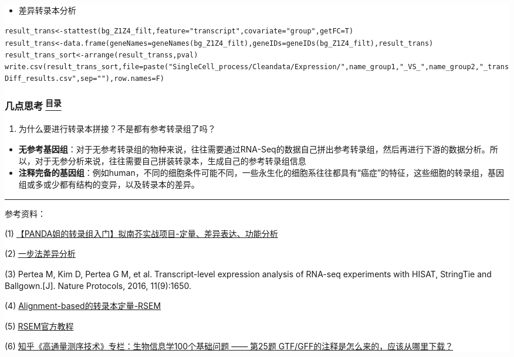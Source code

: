 - 差异转录本分析
```
result_trans<-stattest(bg_Z1Z4_filt,feature="transcript",covariate="group",getFC=T)
result_trans<-data.frame(geneNames=geneNames(bg_Z1Z4_filt),geneIDs=geneIDs(bg_Z1Z4_filt),result_trans)
result_trans_sort<-arrange(result_transs,pval)
write.csv(result_trans_sort,file=paste("SingleCell_process/Cleandata/Expression/",name_group1,"_VS_",name_group2,"_transDiff_results.csv",sep=""),row.names=F)
```

<a name="think-issues"><h3>几点思考 [<sup>目录</sup>](#content)</h3></a>

1. 为什么要进行转录本拼接？不是都有参考转录组了吗？

- **无参考基因组**：对于无参考转录组的物种来说，往往需要通过RNA-Seq的数据自己拼出参考转录组，然后再进行下游的数据分析。所以，对于无参分析来说，往往需要自己拼装转录本，生成自己的参考转录组信息
- **注释完备的基因组**：例如human，不同的细胞条件可能不同，一些永生化的细胞系往往都具有“癌症”的特征，这些细胞的转录组，基因组或多或少都有结构的变异，以及转录本的差异。

---

参考资料：

(1) [【PANDA姐的转录组入门】拟南芥实战项目-定量、差异表达、功能分析](https://mp.weixin.qq.com/s/74xmKy30ecQ2ciCqOq8MdQ)

(2) [一步法差异分析](https://github.com/jmzeng1314/my-R/tree/master/DEG_scripts)

(3) Pertea M, Kim D, Pertea G M, et al. Transcript-level expression analysis of RNA-seq experiments with HISAT, StringTie and Ballgown.[J]. Nature Protocols, 2016, 11(9):1650.

(4) [Alignment-based的转录本定量-RSEM](http://www.bioinfo-scrounger.com/archives/482)

(5) [RSEM官方教程](https://github.com/bli25broad/RSEM_tutorial)

(6) [知乎《高通量测序技术》专栏：生物信息学100个基础问题 —— 第25题 GTF/GFF的注释是怎么来的，应该从哪里下载？](https://zhuanlan.zhihu.com/p/36065699)
